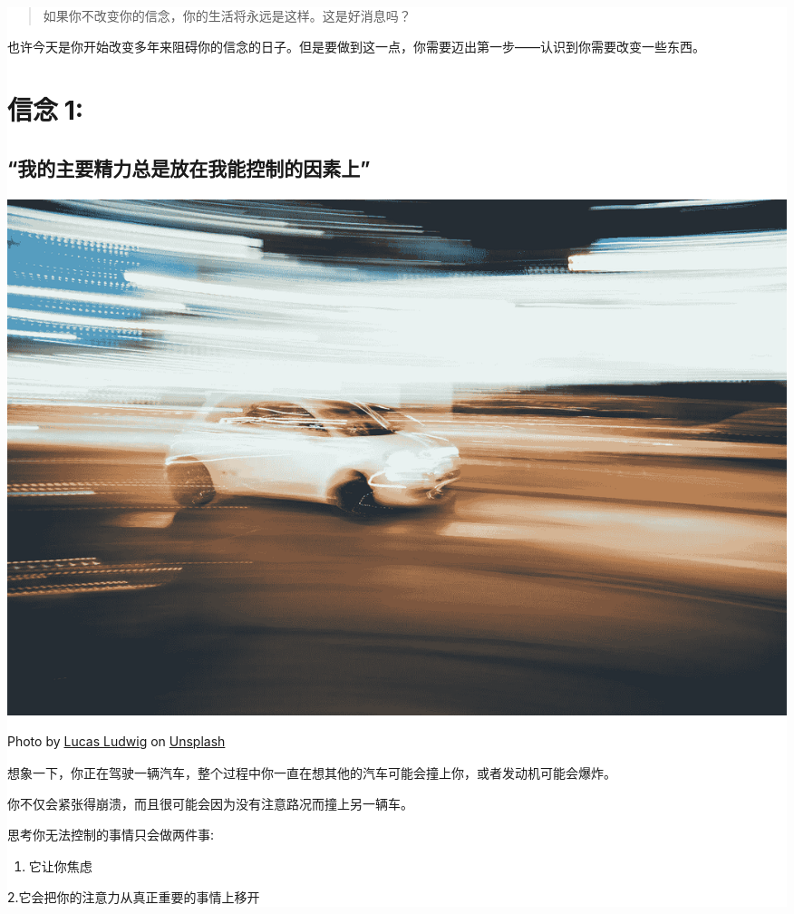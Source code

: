 > 如果你不改变你的信念，你的生活将永远是这样。这是好消息吗？

也许今天是你开始改变多年来阻碍你的信念的日子。但是要做到这一点，你需要迈出第一步——认识到你需要改变一些东西。

# 信念 1:

## “我的主要精力总是放在我能控制的因素上”

![](img/8f44f6f44a4ad625efbab01700d34246.png)

Photo by [Lucas Ludwig](https://unsplash.com/photos/BG2up1iaaKM?utm_source=unsplash&utm_medium=referral&utm_content=creditCopyText) on [Unsplash](https://unsplash.com/?utm_source=unsplash&utm_medium=referral&utm_content=creditCopyText)

想象一下，你正在驾驶一辆汽车，整个过程中你一直在想其他的汽车可能会撞上你，或者发动机可能会爆炸。

你不仅会紧张得崩溃，而且很可能会因为没有注意路况而撞上另一辆车。

思考你无法控制的事情只会做两件事:

1.  它让你焦虑

2.它会把你的注意力从真正重要的事情上移开
